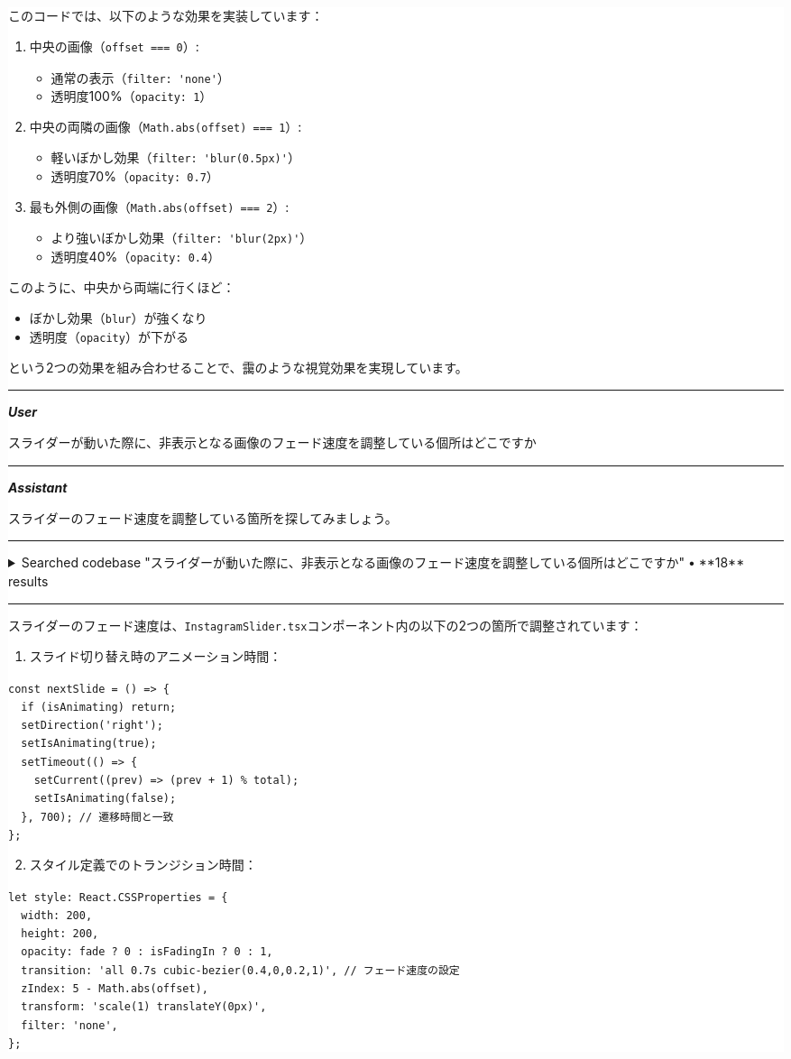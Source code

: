 このコードでは、以下のような効果を実装しています：

1. 中央の画像（`offset === 0`）:
   - 通常の表示（`filter: 'none'`）
   - 透明度100%（`opacity: 1`）

2. 中央の両隣の画像（`Math.abs(offset) === 1`）:
   - 軽いぼかし効果（`filter: 'blur(0.5px)'`）
   - 透明度70%（`opacity: 0.7`）

3. 最も外側の画像（`Math.abs(offset) === 2`）:
   - より強いぼかし効果（`filter: 'blur(2px)'`）
   - 透明度40%（`opacity: 0.4`）

このように、中央から両端に行くほど：
- ぼかし効果（`blur`）が強くなり
- 透明度（`opacity`）が下がる

という2つの効果を組み合わせることで、靄のような視覚効果を実現しています。

---

_**User**_

スライダーが動いた際に、非表示となる画像のフェード速度を調整している個所はどこですか

---

_**Assistant**_

スライダーのフェード速度を調整している箇所を探してみましょう。


---

<details><summary>Searched codebase "スライダーが動いた際に、非表示となる画像のフェード速度を調整している個所はどこですか" • **18** results</summary></details>

---

スライダーのフェード速度は、`InstagramSlider.tsx`コンポーネント内の以下の2つの箇所で調整されています：

1. スライド切り替え時のアニメーション時間：
```typescript:src/components/InstagramSlider.tsx
const nextSlide = () => {
  if (isAnimating) return;
  setDirection('right');
  setIsAnimating(true);
  setTimeout(() => {
    setCurrent((prev) => (prev + 1) % total);
    setIsAnimating(false);
  }, 700); // 遷移時間と一致
};
```

2. スタイル定義でのトランジション時間：
```typescript:src/components/InstagramSlider.tsx
let style: React.CSSProperties = {
  width: 200,
  height: 200,
  opacity: fade ? 0 : isFadingIn ? 0 : 1,
  transition: 'all 0.7s cubic-bezier(0.4,0,0.2,1)', // フェード速度の設定
  zIndex: 5 - Math.abs(offset),
  transform: 'scale(1) translateY(0px)',
  filter: 'none',
};
```
